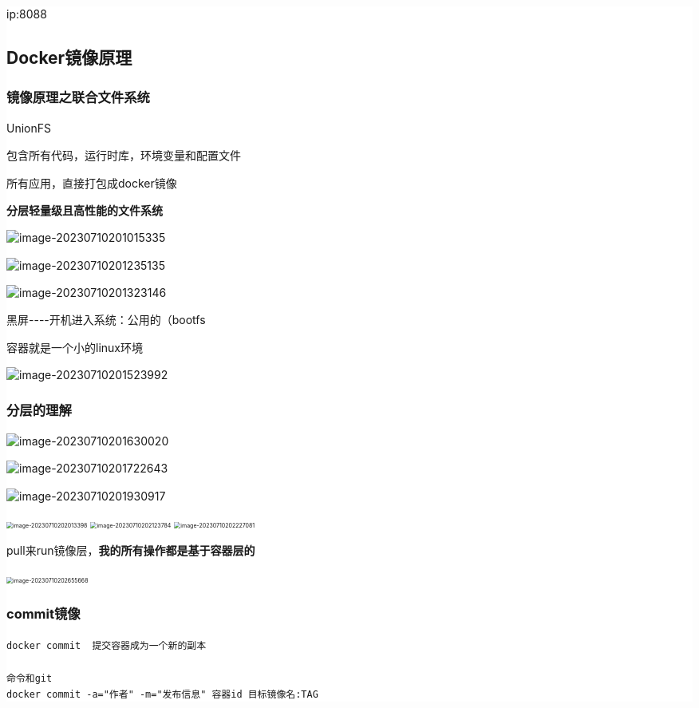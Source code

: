 ip:8088

## Docker镜像原理

### **镜像原理之联合文件系统**

UnionFS

包含所有代码，运行时库，环境变量和配置文件

所有应用，直接打包成docker镜像

**分层轻量级且高性能的文件系统**

![image-20230710201015335](C:\Users\zzy\AppData\Roaming\Typora\typora-user-images\image-20230710201015335.png)

![image-20230710201235135](C:\Users\zzy\AppData\Roaming\Typora\typora-user-images\image-20230710201235135.png)

![image-20230710201323146](C:\Users\zzy\AppData\Roaming\Typora\typora-user-images\image-20230710201323146.png)

黑屏----开机进入系统：公用的（bootfs

容器就是一个小的linux环境

![image-20230710201523992](C:\Users\zzy\AppData\Roaming\Typora\typora-user-images\image-20230710201523992.png)

### **分层的理解**

![image-20230710201630020](C:\Users\zzy\AppData\Roaming\Typora\typora-user-images\image-20230710201630020.png)

![image-20230710201722643](C:\Users\zzy\AppData\Roaming\Typora\typora-user-images\image-20230710201722643.png)

![image-20230710201930917](C:\Users\zzy\AppData\Roaming\Typora\typora-user-images\image-20230710201930917.png)

<img src="C:\Users\zzy\AppData\Roaming\Typora\typora-user-images\image-20230710202013398.png" alt="image-20230710202013398" style="zoom:50%;" />



<img src="C:\Users\zzy\AppData\Roaming\Typora\typora-user-images\image-20230710202123784.png" alt="image-20230710202123784" style="zoom:50%;" />

<img src="C:\Users\zzy\AppData\Roaming\Typora\typora-user-images\image-20230710202227081.png" alt="image-20230710202227081" style="zoom:50%;" />

pull来run镜像层，**我的所有操作都是基于容器层的**

<img src="C:\Users\zzy\AppData\Roaming\Typora\typora-user-images\image-20230710202655668.png" alt="image-20230710202655668" style="zoom:50%;" />

### commit镜像

```shell
docker commit  提交容器成为一个新的副本

命令和git
docker commit -a="作者" -m="发布信息" 容器id 目标镜像名:TAG
```
